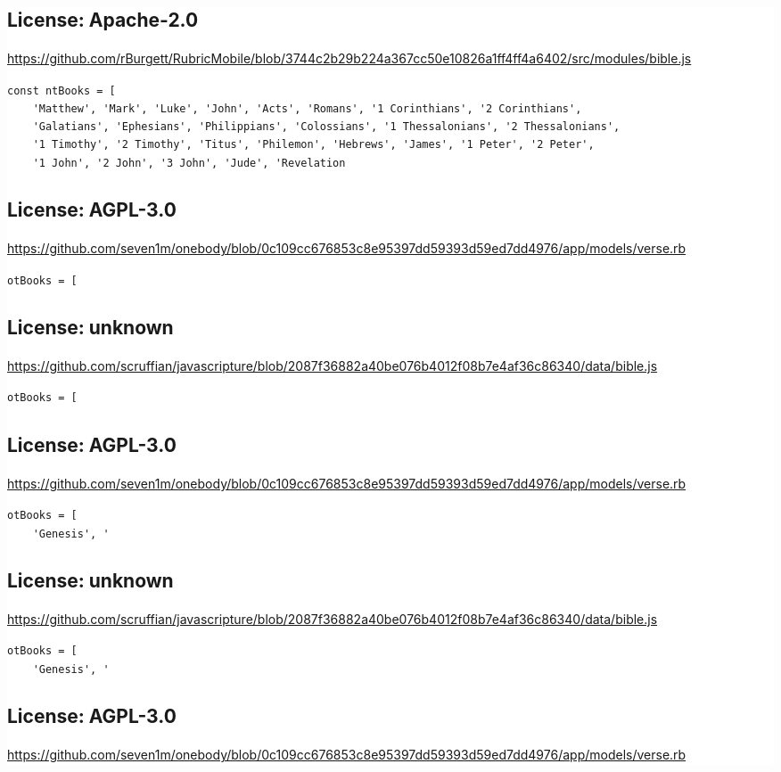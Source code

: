 
## License: Apache-2.0
https://github.com/rBurgett/RubricMobile/blob/3744c2b29b224a367cc50e10826a1ff4ff4a6402/src/modules/bible.js

```
const ntBooks = [
    'Matthew', 'Mark', 'Luke', 'John', 'Acts', 'Romans', '1 Corinthians', '2 Corinthians',
    'Galatians', 'Ephesians', 'Philippians', 'Colossians', '1 Thessalonians', '2 Thessalonians',
    '1 Timothy', '2 Timothy', 'Titus', 'Philemon', 'Hebrews', 'James', '1 Peter', '2 Peter',
    '1 John', '2 John', '3 John', 'Jude', 'Revelation
```


## License: AGPL-3.0
https://github.com/seven1m/onebody/blob/0c109cc676853c8e95397dd59393d59ed7dd4976/app/models/verse.rb

```
otBooks = [
```


## License: unknown
https://github.com/scruffian/javascripture/blob/2087f36882a40be076b4012f08b7e4af36c86340/data/bible.js

```
otBooks = [
```


## License: AGPL-3.0
https://github.com/seven1m/onebody/blob/0c109cc676853c8e95397dd59393d59ed7dd4976/app/models/verse.rb

```
otBooks = [
    'Genesis', '
```


## License: unknown
https://github.com/scruffian/javascripture/blob/2087f36882a40be076b4012f08b7e4af36c86340/data/bible.js

```
otBooks = [
    'Genesis', '
```


## License: AGPL-3.0
https://github.com/seven1m/onebody/blob/0c109cc676853c8e95397dd59393d59ed7dd4976/app/models/verse.rb
